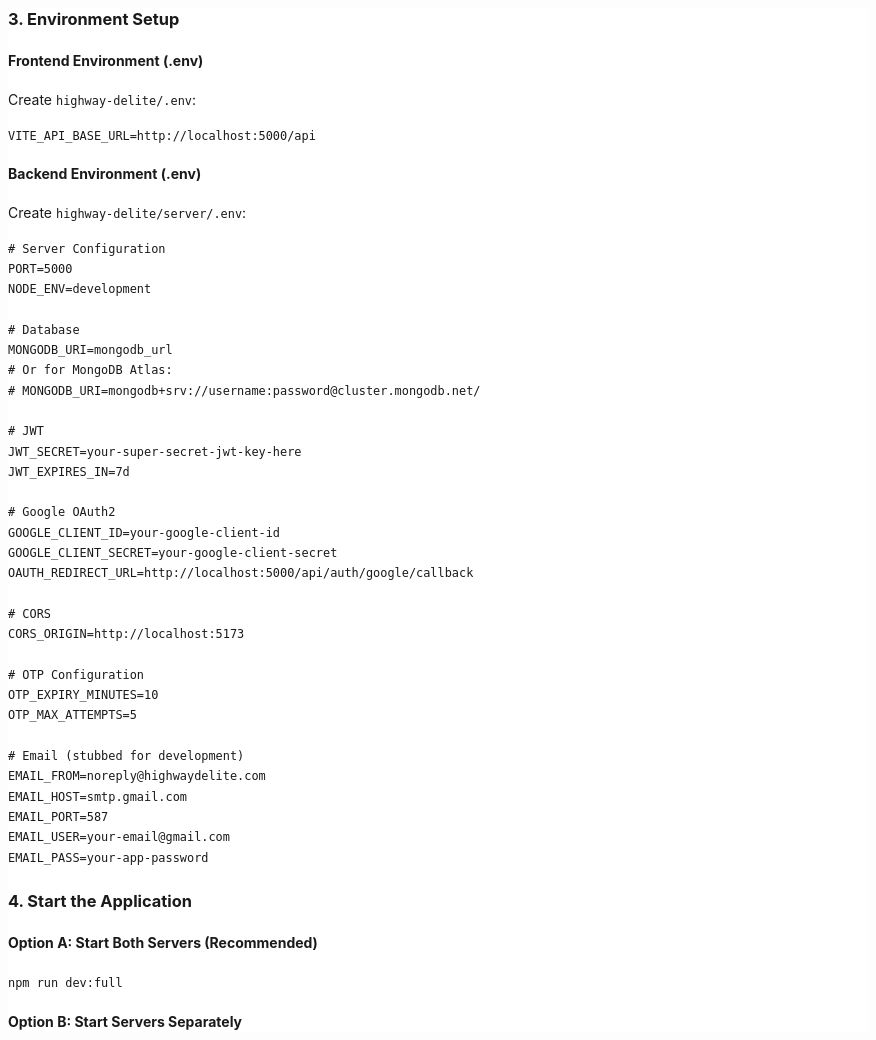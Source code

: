### 3. Environment Setup

#### Frontend Environment (.env)
Create `highway-delite/.env`:
```env
VITE_API_BASE_URL=http://localhost:5000/api
```

#### Backend Environment (.env)
Create `highway-delite/server/.env`:
```env
# Server Configuration
PORT=5000
NODE_ENV=development

# Database
MONGODB_URI=mongodb_url
# Or for MongoDB Atlas:
# MONGODB_URI=mongodb+srv://username:password@cluster.mongodb.net/

# JWT
JWT_SECRET=your-super-secret-jwt-key-here
JWT_EXPIRES_IN=7d

# Google OAuth2
GOOGLE_CLIENT_ID=your-google-client-id
GOOGLE_CLIENT_SECRET=your-google-client-secret
OAUTH_REDIRECT_URL=http://localhost:5000/api/auth/google/callback

# CORS
CORS_ORIGIN=http://localhost:5173

# OTP Configuration
OTP_EXPIRY_MINUTES=10
OTP_MAX_ATTEMPTS=5

# Email (stubbed for development)
EMAIL_FROM=noreply@highwaydelite.com
EMAIL_HOST=smtp.gmail.com
EMAIL_PORT=587
EMAIL_USER=your-email@gmail.com
EMAIL_PASS=your-app-password
```

### 4. Start the Application

#### Option A: Start Both Servers (Recommended)
```bash
npm run dev:full
```

#### Option B: Start Servers Separately
